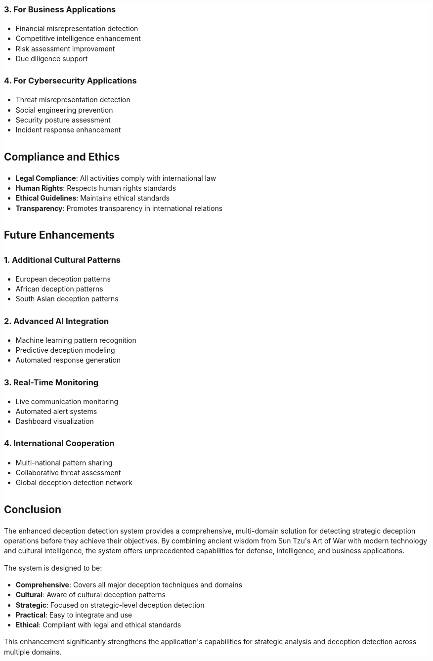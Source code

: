 ### 3. For Business Applications
- Financial misrepresentation detection
- Competitive intelligence enhancement
- Risk assessment improvement
- Due diligence support

### 4. For Cybersecurity Applications
- Threat misrepresentation detection
- Social engineering prevention
- Security posture assessment
- Incident response enhancement

## Compliance and Ethics

- **Legal Compliance**: All activities comply with international law
- **Human Rights**: Respects human rights standards
- **Ethical Guidelines**: Maintains ethical standards
- **Transparency**: Promotes transparency in international relations

## Future Enhancements

### 1. Additional Cultural Patterns
- European deception patterns
- African deception patterns
- South Asian deception patterns

### 2. Advanced AI Integration
- Machine learning pattern recognition
- Predictive deception modeling
- Automated response generation

### 3. Real-Time Monitoring
- Live communication monitoring
- Automated alert systems
- Dashboard visualization

### 4. International Cooperation
- Multi-national pattern sharing
- Collaborative threat assessment
- Global deception detection network

## Conclusion

The enhanced deception detection system provides a comprehensive, multi-domain solution for detecting strategic deception operations before they achieve their objectives. By combining ancient wisdom from Sun Tzu's Art of War with modern technology and cultural intelligence, the system offers unprecedented capabilities for defense, intelligence, and business applications.

The system is designed to be:
- **Comprehensive**: Covers all major deception techniques and domains
- **Cultural**: Aware of cultural deception patterns
- **Strategic**: Focused on strategic-level deception detection
- **Practical**: Easy to integrate and use
- **Ethical**: Compliant with legal and ethical standards

This enhancement significantly strengthens the application's capabilities for strategic analysis and deception detection across multiple domains.

